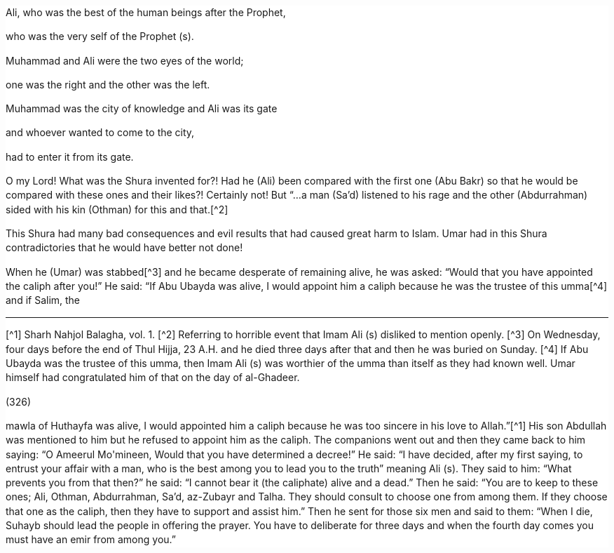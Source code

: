 Ali, who was the best of the human beings after the Prophet,

who was the very self of the Prophet (s).

Muhammad and Ali were the two eyes of the world;

one was the right and the other was the left.

Muhammad was the city of knowledge and Ali was its gate

and whoever wanted to come to the city,

had to enter it from its gate.

O my Lord! What was the Shura invented for?! Had he (Ali) been compared
with the first one (Abu Bakr) so that he would be compared with these
ones and their likes?! Certainly not! But “…a man (Sa’d) listened to his
rage and the other (Abdurrahman) sided with his kin (Othman) for this
and that.[^2]

This Shura had many bad consequences and evil results that had caused
great harm to Islam. Umar had in this Shura contradictories that he
would have better not done!

When he (Umar) was stabbed[^3] and he became desperate of remaining
alive, he was asked: “Would that you have appointed the caliph after
you!” He said: “If Abu Ubayda was alive, I would appoint him a caliph
because he was the trustee of this umma[^4] and if Salim, the

--------------------------------------------------------------------------------

[^1] Sharh Nahjol Balagha, vol. 1.
[^2] Referring to horrible event that Imam Ali (s) disliked to mention
openly.
[^3] On Wednesday, four days before the end of Thul Hijja, 23 A.H. and
he died three days after that and then he was buried on Sunday. [^4] If
Abu Ubayda was the trustee of this umma, then Imam Ali (s) was worthier
of the umma than itself as they had known well. Umar himself had
congratulated him of that on the day of al-Ghadeer.

(326)

mawla of Huthayfa was alive, I would appointed him a caliph because he
was too sincere in his love to Allah.”[^1] His son Abdullah was mentioned
to him but he refused to appoint him as the caliph. The companions went
out and then they came back to him saying: “O Ameerul Mo'mineen, Would
that you have determined a decree!” He said: “I have decided, after my
first saying, to entrust your affair with a man, who is the best among
you to lead you to the truth” meaning Ali (s). They said to him: “What
prevents you from that then?” he said: “I cannot bear it (the caliphate)
alive and a dead.” Then he said: “You are to keep to these ones; Ali,
Othman, Abdurrahman, Sa’d, az-Zubayr and Talha. They should consult to
choose one from among them. If they choose that one as the caliph, then
they have to support and assist him.” Then he sent for those six men and
said to them: “When I die, Suhayb should lead the people in offering the
prayer. You have to deliberate for three days and when the fourth day
comes you must have an emir from among you.”
